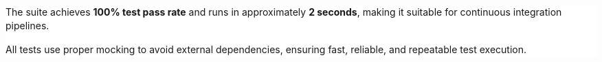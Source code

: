 The suite achieves **100% test pass rate** and runs in approximately **2 seconds**, making it suitable for continuous integration pipelines.

All tests use proper mocking to avoid external dependencies, ensuring fast, reliable, and repeatable test execution.
